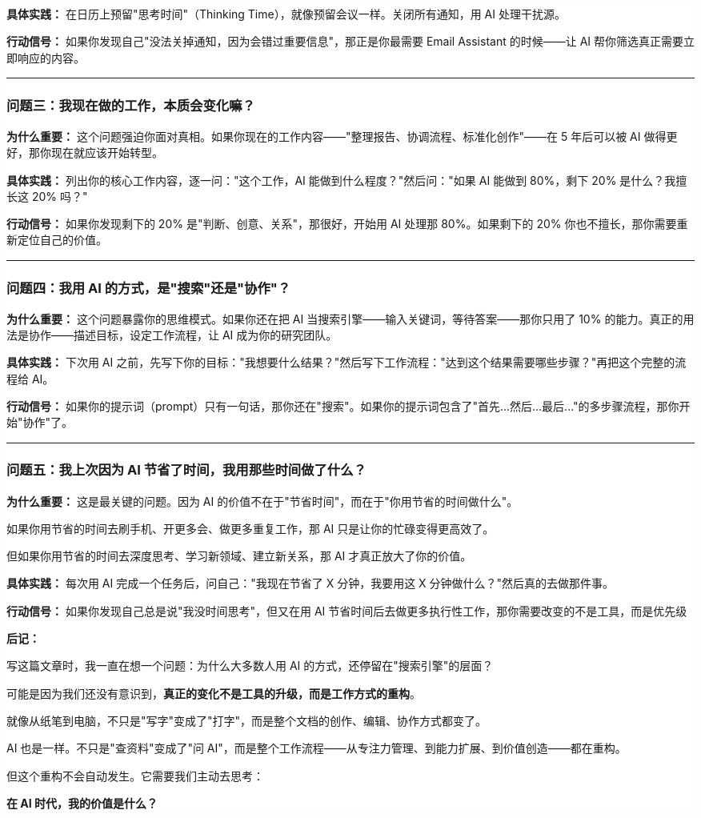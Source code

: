 **具体实践：** 在日历上预留"思考时间"（Thinking Time），就像预留会议一样。关闭所有通知，用 AI 处理干扰源。

**行动信号：** 如果你发现自己"没法关掉通知，因为会错过重要信息"，那正是你最需要 Email Assistant 的时候——让 AI 帮你筛选真正需要立即响应的内容。

---

### 问题三：我现在做的工作，本质会变化嘛？

**为什么重要：** 这个问题强迫你面对真相。如果你现在的工作内容——"整理报告、协调流程、标准化创作"——在 5 年后可以被 AI 做得更好，那你现在就应该开始转型。

**具体实践：** 列出你的核心工作内容，逐一问："这个工作，AI 能做到什么程度？"然后问："如果 AI 能做到 80%，剩下 20% 是什么？我擅长这 20% 吗？"

**行动信号：** 如果你发现剩下的 20% 是"判断、创意、关系"，那很好，开始用 AI 处理那 80%。如果剩下的 20% 你也不擅长，那你需要重新定位自己的价值。

---

### 问题四：我用 AI 的方式，是"搜索"还是"协作"？

**为什么重要：** 这个问题暴露你的思维模式。如果你还在把 AI 当搜索引擎——输入关键词，等待答案——那你只用了 10% 的能力。真正的用法是协作——描述目标，设定工作流程，让 AI 成为你的研究团队。

**具体实践：** 下次用 AI 之前，先写下你的目标："我想要什么结果？"然后写下工作流程："达到这个结果需要哪些步骤？"再把这个完整的流程给 AI。

**行动信号：** 如果你的提示词（prompt）只有一句话，那你还在"搜索"。如果你的提示词包含了"首先...然后...最后..."的多步骤流程，那你开始"协作"了。

---

### 问题五：我上次因为 AI 节省了时间，我用那些时间做了什么？

**为什么重要：** 这是最关键的问题。因为 AI 的价值不在于"节省时间"，而在于"你用节省的时间做什么"。

如果你用节省的时间去刷手机、开更多会、做更多重复工作，那 AI 只是让你的忙碌变得更高效了。

但如果你用节省的时间去深度思考、学习新领域、建立新关系，那 AI 才真正放大了你的价值。

**具体实践：** 每次用 AI 完成一个任务后，问自己："我现在节省了 X 分钟，我要用这 X 分钟做什么？"然后真的去做那件事。

**行动信号：** 如果你发现自己总是说"我没时间思考"，但又在用 AI 节省时间后去做更多执行性工作，那你需要改变的不是工具，而是优先级



**后记：**

写这篇文章时，我一直在想一个问题：为什么大多数人用 AI 的方式，还停留在"搜索引擎"的层面？

可能是因为我们还没有意识到，**真正的变化不是工具的升级，而是工作方式的重构**。

就像从纸笔到电脑，不只是"写字"变成了"打字"，而是整个文档的创作、编辑、协作方式都变了。

AI 也是一样。不只是"查资料"变成了"问 AI"，而是整个工作流程——从专注力管理、到能力扩展、到价值创造——都在重构。

但这个重构不会自动发生。它需要我们主动去思考：

**在 AI 时代，我的价值是什么？**

